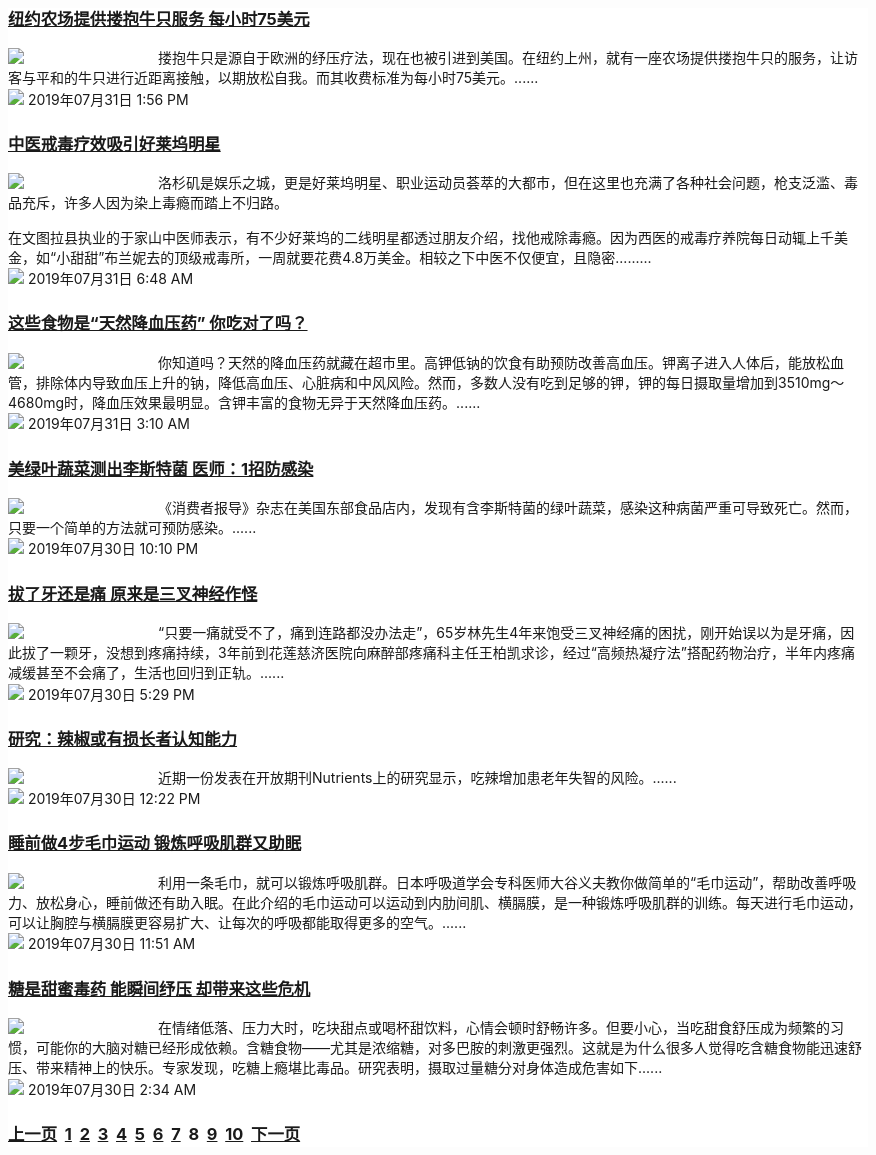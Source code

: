 <tr><td><h3><a href="https://github.com/asdfgt5/djy/blob/master/gb/19/7/31/n11420277.md#1" target="_blank">纽约农场提供搂抱牛只服务 每小时75美元</a><br></h3><a href="https://github.com/asdfgt5/djy/blob/master/gb/19/7/31/n11420277.md#1" target="_blank"><img width="150" src="http://i.epochtimes.com/assets/uploads/2019/07/GettyImages-1144263373-150x120.jpg" align ="left"></a>搂抱牛只是源自于欧洲的纾压疗法，现在也被引进到美国。在纽约上州，就有一座农场提供搂抱牛只的服务，让访客与平和的牛只进行近距离接触，以期放松自我。而其收费标准为每小时75美元。......<br><img align="bottom" src="http://www.epochtimes.com/assets/themes/djy/images/time.gif"> 2019年07月31日 1:56 PM							</td></tr>
<tr><td><h3><a href="https://github.com/asdfgt5/djy/blob/master/gb/19/7/30/n11419908.md#1" target="_blank">中医戒毒疗效吸引好莱坞明星</a><br></h3><a href="https://github.com/asdfgt5/djy/blob/master/gb/19/7/30/n11419908.md#1" target="_blank"><img width="150" src="http://i.epochtimes.com/assets/uploads/2019/07/GettyImages-53025122-1-150x120.jpg" align ="left"></a>洛杉矶是娱乐之城，更是好莱坞明星、职业运动员荟萃的大都市，但在这里也充满了各种社会问题，枪支泛滥、毒品充斥，许多人因为染上毒瘾而踏上不归路。

在文图拉县执业的于家山中医师表示，有不少好莱坞的二线明星都透过朋友介绍，找他戒除毒瘾。因为西医的戒毒疗养院每日动辄上千美金，如“小甜甜”布兰妮去的顶级戒毒所，一周就要花费4.8万美金。相较之下中医不仅便宜，且隐密.........<br><img align="bottom" src="http://www.epochtimes.com/assets/themes/djy/images/time.gif"> 2019年07月31日 6:48 AM							</td></tr>
<tr><td><h3><a href="https://github.com/asdfgt5/djy/blob/master/gb/19/7/26/n11411363.md#1" target="_blank">这些食物是“天然降血压药” 你吃对了吗？</a><br></h3><a href="https://github.com/asdfgt5/djy/blob/master/gb/19/7/26/n11411363.md#1" target="_blank"><img width="150" src="http://i.epochtimes.com/assets/uploads/2019/07/natural-food-lower-blood-pressure2-150x120.jpg" align ="left"></a>你知道吗？天然的降血压药就藏在超市里。高钾低钠的饮食有助预防改善高血压。钾离子进入人体后，能放松血管，排除体内导致血压上升的钠，降低高血压、心脏病和中风风险。然而，多数人没有吃到足够的钾，钾的每日摄取量增加到3510mg～4680mg时，降血压效果最明显。含钾丰富的食物无异于天然降血压药。......<br><img align="bottom" src="http://www.epochtimes.com/assets/themes/djy/images/time.gif"> 2019年07月31日 3:10 AM							</td></tr>
<tr><td><h3><a href="https://github.com/asdfgt5/djy/blob/master/gb/19/7/30/n11418111.md#1" target="_blank">美绿叶蔬菜测出李斯特菌   医师：1招防感染</a><br></h3><a href="https://github.com/asdfgt5/djy/blob/master/gb/19/7/30/n11418111.md#1" target="_blank"><img width="150" src="http://i.epochtimes.com/assets/uploads/2019/07/leafy-greens3-0730-150x120.jpg" align ="left"></a>《消费者报导》杂志在美国东部食品店内，发现有含李斯特菌的绿叶蔬菜，感染这种病菌严重可导致死亡。然而，只要一个简单的方法就可预防感染。......<br><img align="bottom" src="http://www.epochtimes.com/assets/themes/djy/images/time.gif"> 2019年07月30日 10:10 PM							</td></tr>
<tr><td><h3><a href="https://github.com/asdfgt5/djy/blob/master/gb/19/7/29/n11416856.md#1" target="_blank">拔了牙还是痛  原来是三叉神经作怪</a><br></h3><a href="https://github.com/asdfgt5/djy/blob/master/gb/19/7/29/n11416856.md#1" target="_blank"><img width="150" src="http://i.epochtimes.com/assets/uploads/2016/06/2a8fba5ad51bc7a826695308d26be9af-150x120.png" align ="left"></a>“只要一痛就受不了，痛到连路都没办法走”，65岁林先生4年来饱受三叉神经痛的困扰，刚开始误以为是牙痛，因此拔了一颗牙，没想到疼痛持续，3年前到花莲慈济医院向麻醉部疼痛科主任王柏凯求诊，经过“高频热凝疗法”搭配药物治疗，半年内疼痛减缓甚至不会痛了，生活也回归到正轨。......<br><img align="bottom" src="http://www.epochtimes.com/assets/themes/djy/images/time.gif"> 2019年07月30日 5:29 PM							</td></tr>
<tr><td><h3><a href="https://github.com/asdfgt5/djy/blob/master/gb/19/7/30/n11418137.md#1" target="_blank">研究：辣椒或有损长者认知能力</a><br></h3><a href="https://github.com/asdfgt5/djy/blob/master/gb/19/7/30/n11418137.md#1" target="_blank"><img width="150" src="http://i.epochtimes.com/assets/uploads/2019/07/UVfYzSyo-150x120.jpeg" align ="left"></a>近期一份发表在开放期刊Nutrients上的研究显示，吃辣增加患老年失智的风险。......<br><img align="bottom" src="http://www.epochtimes.com/assets/themes/djy/images/time.gif"> 2019年07月30日 12:22 PM							</td></tr>
<tr><td><h3><a href="https://github.com/asdfgt5/djy/blob/master/gb/19/7/30/n11417849.md#1" target="_blank">睡前做4步毛巾运动 锻炼呼吸肌群又助眠</a><br></h3><a href="https://github.com/asdfgt5/djy/blob/master/gb/19/7/30/n11417849.md#1" target="_blank"><img width="150" src="http://i.epochtimes.com/assets/uploads/2019/07/stretch-0729-150x120.jpg" align ="left"></a>利用一条毛巾，就可以锻炼呼吸肌群。日本呼吸道学会专科医师大谷义夫教你做简单的“毛巾运动”，帮助改善呼吸力、放松身心，睡前做还有助入眠。在此介绍的毛巾运动可以运动到内肋间肌、横膈膜，是一种锻炼呼吸肌群的训练。每天进行毛巾运动，可以让胸腔与横膈膜更容易扩大、让每次的呼吸都能取得更多的空气。......<br><img align="bottom" src="http://www.epochtimes.com/assets/themes/djy/images/time.gif"> 2019年07月30日 11:51 AM							</td></tr>
<tr><td><h3><a href="https://github.com/asdfgt5/djy/blob/master/gb/19/7/27/n11413636.md#1" target="_blank">糖是甜蜜毒药 能瞬间纾压 却带来这些危机</a><br></h3><a href="https://github.com/asdfgt5/djy/blob/master/gb/19/7/27/n11413636.md#1" target="_blank"><img width="150" src="http://i.epochtimes.com/assets/uploads/2019/07/sugar_184639079-150x120.jpg" align ="left"></a>在情绪低落、压力大时，吃块甜点或喝杯甜饮料，心情会顿时舒畅许多。但要小心，当吃甜食舒压成为频繁的习惯，可能你的大脑对糖已经形成依赖。含糖食物——尤其是浓缩糖，对多巴胺的刺激更强烈。这就是为什么很多人觉得吃含糖食物能迅速舒压、带来精神上的快乐。专家发现，吃糖上瘾堪比毒品。研究表明，摄取过量糖分对身体造成危害如下......<br><img align="bottom" src="http://www.epochtimes.com/assets/themes/djy/images/time.gif"> 2019年07月30日 2:34 AM							</td></tr>
<tr><td><h3><a href="https://github.com/asdfgt5/djy/blob/master/gb/nsc1002_7.md#1">上一页</a>&nbsp;&nbsp;<a href="https://github.com/asdfgt5/djy/blob/master/gb/nsc1002.md#1">1</a>&nbsp;&nbsp;<a href="https://github.com/asdfgt5/djy/blob/master/gb/nsc1002_2.md#1">2</a>&nbsp;&nbsp;<a href="https://github.com/asdfgt5/djy/blob/master/gb/nsc1002_3.md#1">3</a>&nbsp;&nbsp;<a href="https://github.com/asdfgt5/djy/blob/master/gb/nsc1002_4.md#1">4</a>&nbsp;&nbsp;<a href="https://github.com/asdfgt5/djy/blob/master/gb/nsc1002_5.md#1">5</a>&nbsp;&nbsp;<a href="https://github.com/asdfgt5/djy/blob/master/gb/nsc1002_6.md#1">6</a>&nbsp;&nbsp;<a href="https://github.com/asdfgt5/djy/blob/master/gb/nsc1002_7.md#1">7</a>&nbsp;&nbsp;8&nbsp;&nbsp;<a href="https://github.com/asdfgt5/djy/blob/master/gb/nsc1002_9.md#1">9</a>&nbsp;&nbsp;<a href="https://github.com/asdfgt5/djy/blob/master/gb/nsc1002_10.md#1">10</a>&nbsp;&nbsp;<a href="https://github.com/asdfgt5/djy/blob/master/gb/nsc1002_9.md#1">下一页</a></h3></td></tr>